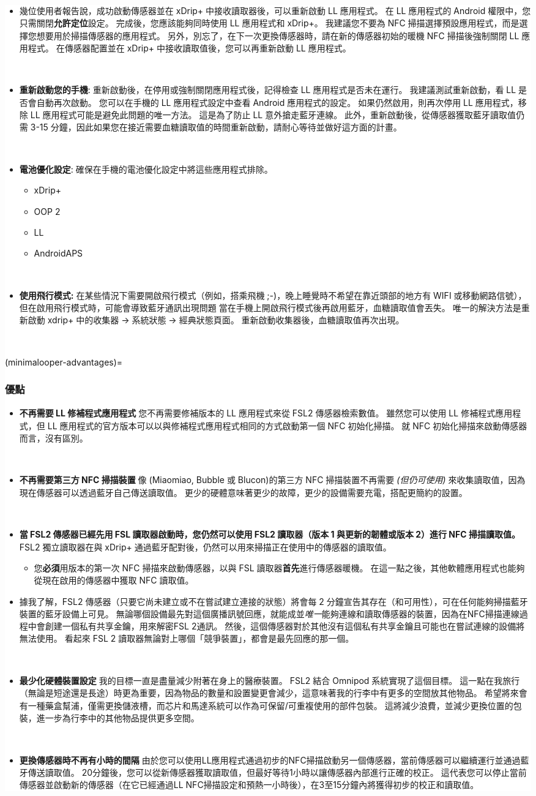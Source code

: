   - 幾位使用者報告說，成功啟動傳感器並在 xDrip+ 中接收讀取器後，可以重新啟動 LL 應用程式。 在 LL 應用程式的 Android 權限中，您只需關閉**允許定位**設定。 完成後，您應該能夠同時使用 LL 應用程式和 xDrip+。 我建議您不要為 NFC 掃描選擇預設應用程式，而是選擇您想要用於掃描傳感器的應用程式。 另外，別忘了，在下一次更換傳感器時，請在新的傳感器初始的暖機 NFC 掃描後強制關閉 LL 應用程式。 在傳感器配置並在 xDrip+ 中接收讀取值後，您可以再重新啟動 LL 應用程式。

&nbsp;

- **重新啟動您的手機**: 重新啟動後，在停用或強制關閉應用程式後，記得檢查 LL 應用程式是否未在運行。 我建議測試重新啟動，看 LL 是否會自動再次啟動。 您可以在手機的 LL 應用程式設定中查看 Android 應用程式的設定。 如果仍然啟用，則再次停用 LL 應用程式，移除 LL 應用程式可能是避免此問題的唯一方法。 這是為了防止 LL 意外搶走藍牙連線。 此外，重新啟動後，從傳感器獲取藍牙讀取值仍需 3-15 分鐘，因此如果您在接近需要血糖讀取值的時間重新啟動，請耐心等待並做好這方面的計畫。

&nbsp;

- **電池優化設定**: 確保在手機的電池優化設定中將這些應用程式排除。

  - xDrip+

  - OOP 2

  - LL

  - AndroidAPS

&nbsp;

- **使用飛行模式:** 在某些情況下需要開啟飛行模式（例如，搭乘飛機 ;-)，晚上睡覺時不希望在靠近頭部的地方有 WIFI 或移動網路信號），但在啟用飛行模式時，可能會導致藍牙通訊出現問題 當在手機上開啟飛行模式後再啟用藍牙，血糖讀取值會丟失。 唯一的解決方法是重新啟動 xdrip+ 中的收集器 -\> 系統狀態 -\> 經典狀態頁面。 重新啟動收集器後，血糖讀取值再次出現。

 

(minimalooper-advantages)=

### **優點**

- **不再需要 LL 修補程式應用程式** 您不再需要修補版本的 LL 應用程式來從 FSL2 傳感器檢索數值。 雖然您可以使用 LL 修補程式應用程式，但 LL 應用程式的官方版本可以以與修補程式應用程式相同的方式啟動第一個 NFC 初始化掃描。 就 NFC 初始化掃描來啟動傳感器而言，沒有區別。

&nbsp;

- **不再需要第三方 NFC 掃描裝置** 像 (Miaomiao, Bubble 或 Blucon)的第三方 NFC 掃描裝置不再需要 *(但仍可使用)* 來收集讀取值，因為現在傳感器可以透過藍牙自己傳送讀取值。 更少的硬體意味著更少的故障，更少的設備需要充電，搭配更簡約的設置。

&nbsp;

- **當 FSL2 傳感器已經先用 FSL 讀取器啟動時，您仍然可以使用 FSL2 讀取器（版本 1 與更新的韌體或版本 2）進行 NFC 掃描讀取值。** FSL2 獨立讀取器在與 xDrip+ 通過藍牙配對後，仍然可以用來掃描正在使用中的傳感器的讀取值。

  - 您**必須**用版本的第一次 NFC 掃描來啟動傳感器，以與 FSL 讀取器**首先**進行傳感器暖機。 在這一點之後，其他軟體應用程式也能夠從現在啟用的傳感器中獲取 NFC 讀取值。
- 據我了解，FSL2 傳感器（只要它尚未建立或不在嘗試建立連接的狀態）將會每 2 分鐘宣告其存在（和可用性），可在任何能夠掃描藍牙裝置的藍牙設備上可見。 無論哪個設備最先對這個廣播訊號回應，就能成並*唯一*能夠連線和讀取傳感器的裝置，因為在NFC掃描連線過程中會創建一個私有共享金鑰，用來解密FSL 2通訊。 然後，這個傳感器對於其他沒有這個私有共享金鑰且可能也在嘗試連線的設備將無法使用。 看起來 FSL 2 讀取器無論對上哪個「競爭裝置」，都會是最先回應的那一個。

&nbsp;

- **最少化硬體裝置設定** 我的目標一直是盡量減少附著在身上的醫療裝置。 FSL2 結合 Omnipod 系統實現了這個目標。 這一點在我旅行（無論是短途還是長途）時更為重要，因為物品的數量和設置變更會減少，這意味著我的行李中有更多的空間放其他物品。 希望將來會有一種藥盒幫浦，僅需更換儲液槽，而芯片和馬達系統可以作為可保留/可重複使用的部件包裝。 這將減少浪費，並減少更換位置的包裝，進一步為行李中的其他物品提供更多空間。

&nbsp;

- **更換傳感器時不再有小時的間隔** 由於您可以使用LL應用程式通過初步的NFC掃描啟動另一個傳感器，當前傳感器可以繼續運行並通過藍牙傳送讀取值。 20分鐘後，您可以從新傳感器獲取讀取值，但最好等待1小時以讓傳感器內部進行正確的校正。 這代表您可以停止當前傳感器並啟動新的傳感器（在它已經通過LL NFC掃描設定和預熱一小時後），在3至15分鐘內將獲得初步的校正和讀取值。
